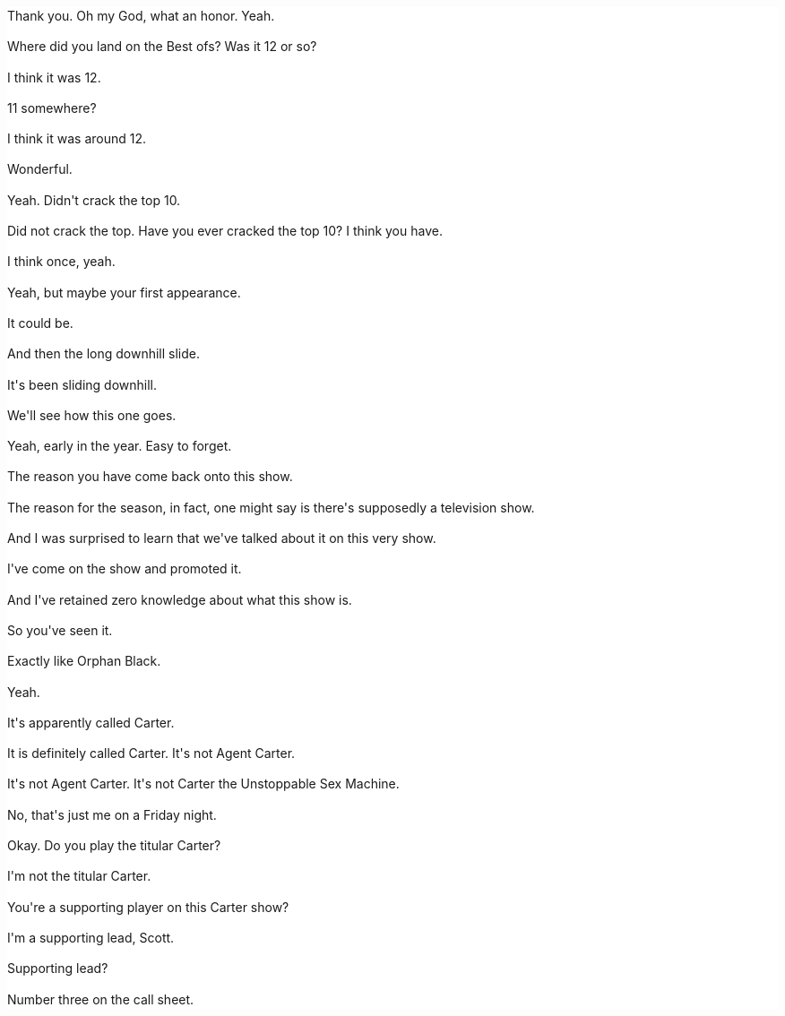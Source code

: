 Thank you. Oh my God, what an honor. Yeah.

Where did you land on the Best ofs? Was it 12 or so?

I think it was 12.

11 somewhere?

I think it was around 12.

Wonderful.

Yeah. Didn't crack the top 10.

Did not crack the top. Have you ever cracked the top 10? I think you have.

I think once, yeah.

Yeah, but maybe your first appearance.

It could be.

And then the long downhill slide.

It's been sliding downhill.

We'll see how this one goes.

Yeah, early in the year. Easy to forget.

The reason you have come back onto this show.

The reason for the season, in fact, one might say is there's supposedly a television show.

And I was surprised to learn that we've talked about it on this very show.

I've come on the show and promoted it.

And I've retained zero knowledge about what this show is.

So you've seen it.

Exactly like Orphan Black.

Yeah.

It's apparently called Carter.

It is definitely called Carter. It's not Agent Carter.

It's not Agent Carter. It's not Carter the Unstoppable Sex Machine.

No, that's just me on a Friday night.

Okay. Do you play the titular Carter?

I'm not the titular Carter.

You're a supporting player on this Carter show?

I'm a supporting lead, Scott.

Supporting lead?

Number three on the call sheet.
